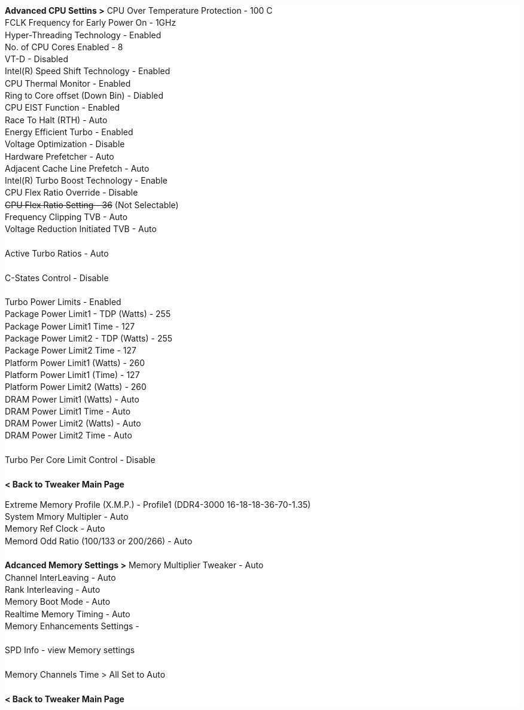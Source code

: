 **Advanced CPU Settins  >**
CPU Over Temperature Protection - 100 C <br>
FCLK Frequency for Early Power On - 1GHz <br>
Hyper-Threading Technology - Enabled<br>
No. of CPU Cores Enabled - 8 <br>
VT-D - Disabled <br>
Intel(R) Speed Shift Technology - Enabled <br>
CPU Thermal Monitor - Enabled <br>
Ring to Core offset (Down Bin) - Diabled <br>
CPU EIST Function - Enabled <br>
Race To Halt (RTH) - Auto <br>
Energy Efficient Turbo - Enabled <br>
Voltage Optimization - Disable <br>
Hardware Prefetcher - Auto <br>
Adjacent Cache Line Prefetch - Auto <br>
Intel(R) Turbo Boost Technology - Enable <br>
CPU Flex Ratio Override - Disable <br>
~~CPU Flex Ratio Setting - 36~~ (Not Selectable)<br>
Frequency Clipping TVB - Auto <br>
Voltage Reduction Initiated TVB - Auto <br>
<br>
Active Turbo Ratios - Auto<br>
<br>
C-States Control - Disable <br>
<br>
Turbo Power Limits - Enabled <br>
Package Power Limit1 - TDP (Watts) - 255 <br>
Package Power Limit1 Time - 127 <br>
Package Power Limit2 - TDP (Watts) - 255 <br>
Package Power Limit2 Time - 127 <br>
Platform Power Limit1 (Watts) - 260 <br>
Platform Power Limit1 (Time) - 127<br>
Platform Power Limit2 (Watts) - 260 <br>
DRAM Power Limit1 (Watts) - Auto <br>
DRAM Power Limit1 Time - Auto <br>
DRAM Power Limit2 (Watts) - Auto <br>
DRAM Power Limit2 Time - Auto <br>
<br>
Turbo Per Core Limit Control - Disable <br>
<br>
**< Back to Tweaker Main Page** 

Extreme Memory Profile (X.M.P.) - Profile1 (DDR4-3000 16-18-18-36-70-1.35)<br>
System Mmory Multipler - Auto <br>
Memory Ref Clock - Auto <br>
Memord Odd Ratio (100/133 or 200/266) - Auto <br>
<br>
**Adcanced Memory Settings >**
Memory Multiplier Tweaker - Auto<br>
Channel InterLeaving - Auto <br>
Rank Interleaving - Auto <br>
Memory Boot Mode - Auto <br>
Realtime Memory Timing - Auto<br> 
Memory Enhancements Settings - <br>
<br>
SPD Info - view Memory settings <br>
<br>
Memory Channels Time > All Set to Auto <br>
<br>
**< Back to Tweaker Main Page** 
